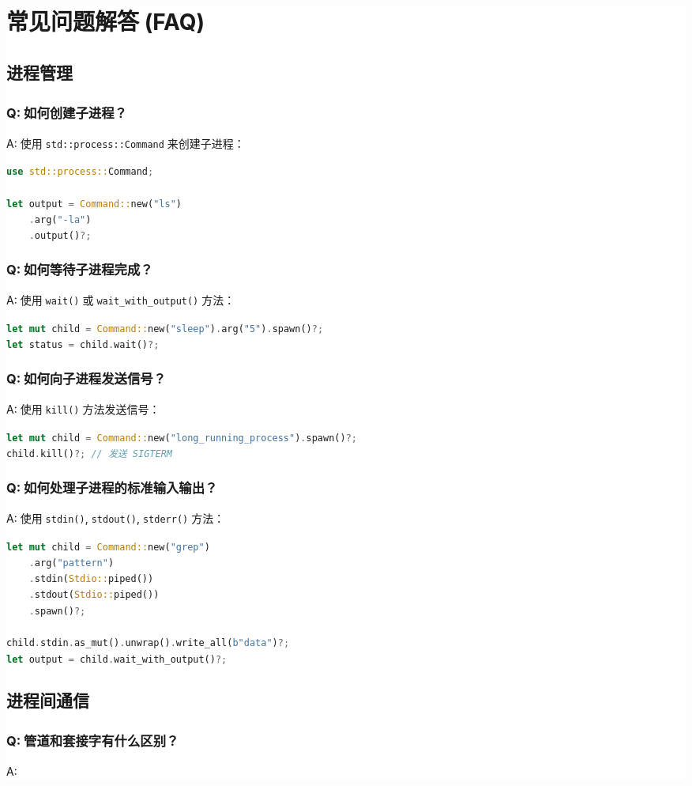﻿# 常见问题解答 (FAQ)

## 进程管理

### Q: 如何创建子进程？

A: 使用 `std::process::Command` 来创建子进程：

```rust
use std::process::Command;

let output = Command::new("ls")
    .arg("-la")
    .output()?;
```

### Q: 如何等待子进程完成？

A: 使用 `wait()` 或 `wait_with_output()` 方法：

```rust
let mut child = Command::new("sleep").arg("5").spawn()?;
let status = child.wait()?;
```

### Q: 如何向子进程发送信号？

A: 使用 `kill()` 方法发送信号：

```rust
let mut child = Command::new("long_running_process").spawn()?;
child.kill()?; // 发送 SIGTERM
```

### Q: 如何处理子进程的标准输入输出？

A: 使用 `stdin()`, `stdout()`, `stderr()` 方法：

```rust
let mut child = Command::new("grep")
    .arg("pattern")
    .stdin(Stdio::piped())
    .stdout(Stdio::piped())
    .spawn()?;

child.stdin.as_mut().unwrap().write_all(b"data")?;
let output = child.wait_with_output()?;
```

## 进程间通信

### Q: 管道和套接字有什么区别？

A:
